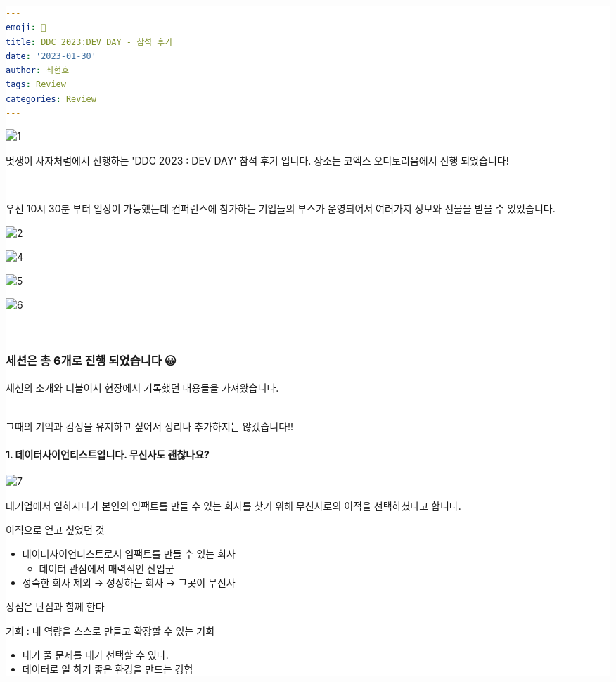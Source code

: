 ```yaml
---
emoji: 📖
title: DDC 2023:DEV DAY - 참석 후기
date: '2023-01-30'
author: 최현호
tags: Review
categories: Review
---
```


![1](https://user-images.githubusercontent.com/87301268/231959306-3229137f-dc75-43a9-8ddf-4ebdb8c27060.png)

멋쟁이 사자처럼에서 진행하는 'DDC 2023 : DEV DAY' 참석 후기 입니다. 장소는 코엑스 오디토리움에서 진행 되었습니다!

<br>

우선 10시 30분 부터 입장이 가능했는데 컨퍼런스에 참가하는 기업들의 부스가 운영되어서 여러가지 정보와 선물을 받을 수 있었습니다.

![2](https://user-images.githubusercontent.com/87301268/231959443-df432234-468d-4a67-aabc-e5264aacd189.jpeg)

![4](https://user-images.githubusercontent.com/87301268/231960898-babdfeb4-87bf-4609-869d-fcaf74f0f35a.jpeg)

![5](https://user-images.githubusercontent.com/87301268/231960905-404984b8-be44-473d-8503-dcb9676cc55f.jpeg)

![6](https://user-images.githubusercontent.com/87301268/231960918-17cffa10-8bbc-4b98-a7e8-f23f01bf050a.jpeg)

<br>

### 세션은 총 6개로 진행 되었습니다 😀

세션의 소개와 더불어서 현장에서 기록했던 내용들을 가져왔습니다.

<br>
그때의 기억과 감정을 유지하고 싶어서 정리나 추가하지는 않겠습니다!!

<br>

#### 1. 데이터사이언티스트입니다. 무신사도 괜찮나요?

![7](https://user-images.githubusercontent.com/87301268/231959690-5831e0fc-1e8c-49db-af54-08307458463d.png)

대기업에서 일하시다가 본인의 임팩트를 만들 수 있는 회사를 찾기 위해 무신사로의 이적을 선택하셨다고 합니다.

이직으로 얻고 싶었던 것

- 데이터사이언티스트로서 임팩트를 만들 수 있는 회사
  - 데이터 관점에서 매력적인 산업군
- 성숙한 회사 제외 → 성장하는 회사 → 그곳이 무신사

장점은 단점과 함께 한다

기회 : 내 역량을 스스로 만들고 확장할 수 있는 기회

- 내가 풀 문제를 내가 선택할 수 있다.
- 데이터로 일 하기 좋은 환경을 만드는 경험
